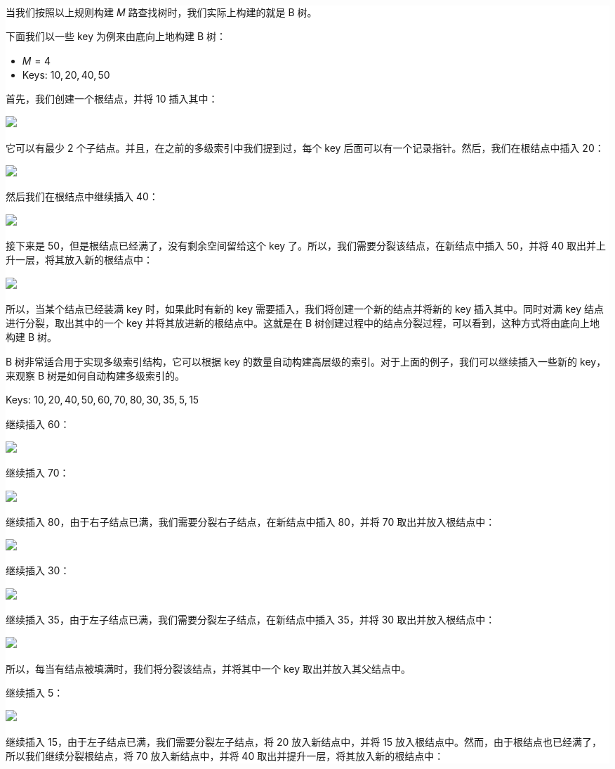 当我们按照以上规则构建 $M$ 路查找树时，我们实际上构建的就是 B 树。

下面我们以一些 key 为例来由底向上地构建 B 树：

* $M=4$
* Keys: $10, 20, 40, 50$

首先，我们创建一个根结点，并将 $10$ 插入其中：

<img src="http://andy-blog.oss-cn-beijing.aliyuncs.com/blog/2021-01-05-064238.png" width="25%">

它可以有最少 $2$ 个子结点。并且，在之前的多级索引中我们提到过，每个 key 后面可以有一个记录指针。然后，我们在根结点中插入 $20$：

<img src="http://andy-blog.oss-cn-beijing.aliyuncs.com/blog/2021-01-05-064216.png" width="25%">

然后我们在根结点中继续插入 $40$：

<img src="http://andy-blog.oss-cn-beijing.aliyuncs.com/blog/2021-01-05-064139.png" width="25%">

接下来是 $50$，但是根结点已经满了，没有剩余空间留给这个 key 了。所以，我们需要分裂该结点，在新结点中插入 $50$，并将 $40$ 取出并上升一层，将其放入新的根结点中：

<img src="http://andy-blog.oss-cn-beijing.aliyuncs.com/blog/2021-01-05-064651.png" width="80%">

所以，当某个结点已经装满 key 时，如果此时有新的 key 需要插入，我们将创建一个新的结点并将新的 key 插入其中。同时对满 key 结点进行分裂，取出其中的一个 key 并将其放进新的根结点中。这就是在 B 树创建过程中的结点分裂过程，可以看到，这种方式将由底向上地构建 B 树。

B 树非常适合用于实现多级索引结构，它可以根据 key 的数量自动构建高层级的索引。对于上面的例子，我们可以继续插入一些新的 key，来观察 B 树是如何自动构建多级索引的。

Keys: $10, 20, 40, 50, 60 ,70, 80, 30, 35, 5, 15$

继续插入 $60$：

<img src="http://andy-blog.oss-cn-beijing.aliyuncs.com/blog/2021-01-05-065627.png" width="35%">

继续插入 $70$：

<img src="http://andy-blog.oss-cn-beijing.aliyuncs.com/blog/2021-01-05-065745.png" width="40%">

继续插入 $80$，由于右子结点已满，我们需要分裂右子结点，在新结点中插入 $80$，并将 $70$ 取出并放入根结点中：

<img src="http://andy-blog.oss-cn-beijing.aliyuncs.com/blog/2021-01-05-070203.png" width="45%">

继续插入 $30$：

<img src="http://andy-blog.oss-cn-beijing.aliyuncs.com/blog/2021-01-05-070413.png" width="50%">

继续插入 $35$，由于左子结点已满，我们需要分裂左子结点，在新结点中插入 $35$，并将 $30$ 取出并放入根结点中：

<img src="http://andy-blog.oss-cn-beijing.aliyuncs.com/blog/2021-01-05-070715.png" width="55%">

所以，每当有结点被填满时，我们将分裂该结点，并将其中一个 key 取出并放入其父结点中。

继续插入 $5$：

<img src="http://andy-blog.oss-cn-beijing.aliyuncs.com/blog/2021-01-05-071039.png" width="60%">

继续插入 $15$，由于左子结点已满，我们需要分裂左子结点，将 $20$ 放入新结点中，并将 $15$ 放入根结点中。然而，由于根结点也已经满了，所以我们继续分裂根结点，将 $70$ 放入新结点中，并将 $40$ 取出并提升一层，将其放入新的根结点中：
